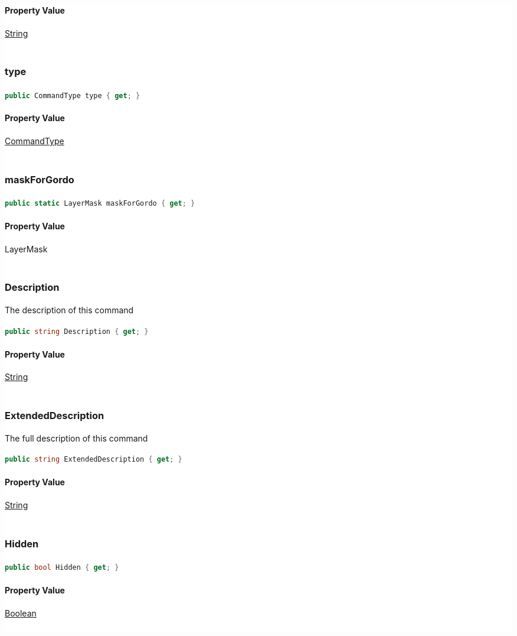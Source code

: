 #### Property Value

[String](https://docs.microsoft.com/en-us/dotnet/api/system.string)<br></br>

### **type**

```csharp
public CommandType type { get; }
```

#### Property Value

[CommandType](/docs/dev/api/sr2e/commandtype)<br></br>

### **maskForGordo**

```csharp
public static LayerMask maskForGordo { get; }
```

#### Property Value

LayerMask<br></br>

### **Description**

The description of this command

```csharp
public string Description { get; }
```

#### Property Value

[String](https://docs.microsoft.com/en-us/dotnet/api/system.string)<br></br>

### **ExtendedDescription**

The full description of this command

```csharp
public string ExtendedDescription { get; }
```

#### Property Value

[String](https://docs.microsoft.com/en-us/dotnet/api/system.string)<br></br>

### **Hidden**

```csharp
public bool Hidden { get; }
```

#### Property Value

[Boolean](https://docs.microsoft.com/en-us/dotnet/api/system.boolean)<br></br>
